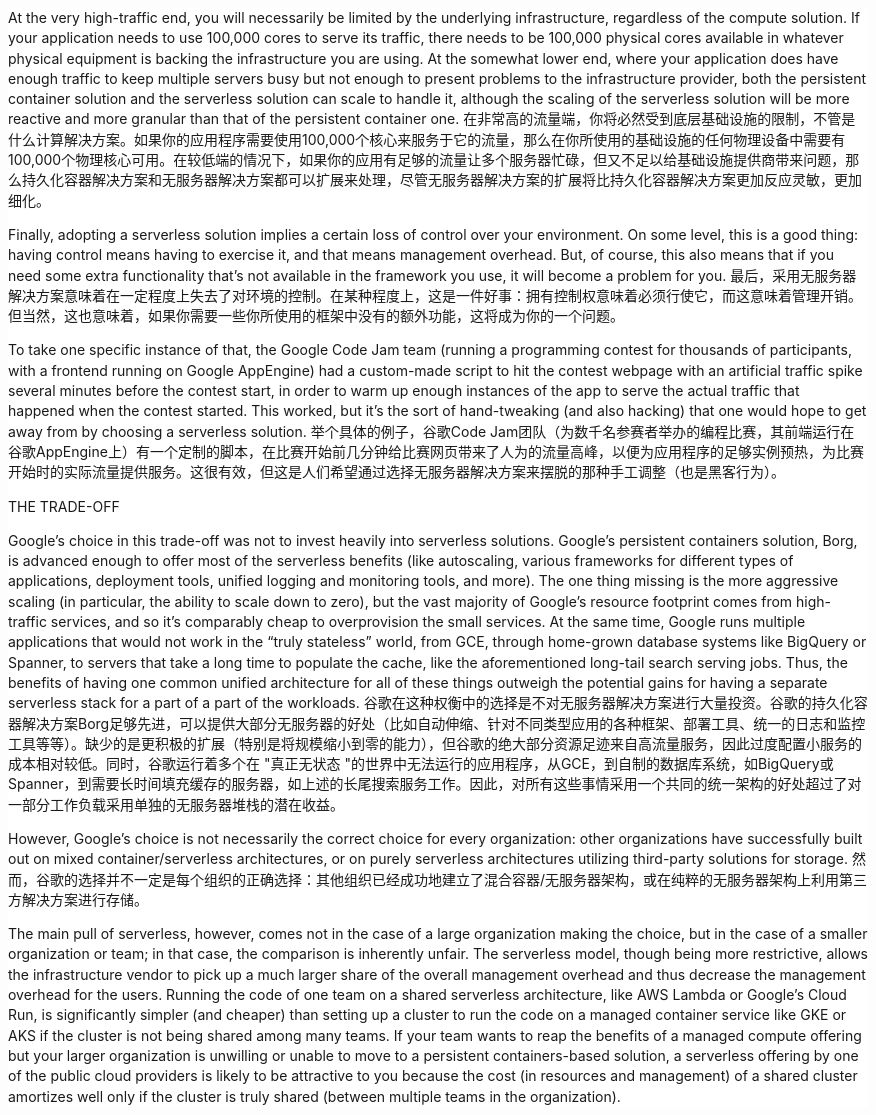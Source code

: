 At the very high-traffic end, you will necessarily be limited by the underlying infrastructure, regardless of the compute solution. If your application needs to use 100,000 cores to serve its traffic, there needs to be 100,000 physical cores available in whatever physical equipment is backing the infrastructure you are using. At the somewhat lower end, where your application does have enough traffic to keep multiple servers busy but not enough to present problems to the infrastructure provider, both the persistent container solution and the serverless solution can scale to handle it, although the scaling of the serverless solution will be more reactive and more granular than that of the persistent container one.
在非常高的流量端，你将必然受到底层基础设施的限制，不管是什么计算解决方案。如果你的应用程序需要使用100,000个核心来服务于它的流量，那么在你所使用的基础设施的任何物理设备中需要有100,000个物理核心可用。在较低端的情况下，如果你的应用有足够的流量让多个服务器忙碌，但又不足以给基础设施提供商带来问题，那么持久化容器解决方案和无服务器解决方案都可以扩展来处理，尽管无服务器解决方案的扩展将比持久化容器解决方案更加反应灵敏，更加细化。

Finally, adopting a serverless solution implies a certain loss of control over your environment. On some level, this is a good thing: having control means having to exercise it, and that means management overhead. But, of course, this also means that if you need some extra functionality that’s not available in the framework you use, it will become a problem for you.
最后，采用无服务器解决方案意味着在一定程度上失去了对环境的控制。在某种程度上，这是一件好事：拥有控制权意味着必须行使它，而这意味着管理开销。但当然，这也意味着，如果你需要一些你所使用的框架中没有的额外功能，这将成为你的一个问题。

To take one specific instance of that, the Google Code Jam team (running a programming contest for thousands of participants, with a frontend running on Google AppEngine) had a custom-made script to hit the contest webpage with an artificial traffic spike several minutes before the contest start, in order to warm up enough instances of the app to serve the actual traffic that happened when the contest started. This worked, but it’s the sort of hand-tweaking (and also hacking) that one would hope to get away from by choosing a serverless solution.
举个具体的例子，谷歌Code Jam团队（为数千名参赛者举办的编程比赛，其前端运行在谷歌AppEngine上）有一个定制的脚本，在比赛开始前几分钟给比赛网页带来了人为的流量高峰，以便为应用程序的足够实例预热，为比赛开始时的实际流量提供服务。这很有效，但这是人们希望通过选择无服务器解决方案来摆脱的那种手工调整（也是黑客行为）。

THE TRADE-OFF

Google’s choice in this trade-off was not to invest heavily into serverless solutions. Google’s persistent containers solution, Borg, is advanced enough to offer most of the serverless benefits (like autoscaling, various frameworks for different types of applications, deployment tools, unified logging and monitoring tools, and more). The one thing missing is the more aggressive scaling (in particular, the ability to scale down to zero), but the vast majority of Google’s resource footprint comes from high-traffic services, and so it’s comparably cheap to overprovision the small services. At the same time, Google runs multiple applications that would not work in the “truly stateless” world, from GCE, through home-grown database systems like BigQuery or Spanner, to servers that take a long time to populate the cache, like the aforementioned long-tail search serving jobs. Thus, the benefits of having one common unified architecture for all of these things outweigh the potential gains for having a separate serverless stack for a part of a part of the workloads.
谷歌在这种权衡中的选择是不对无服务器解决方案进行大量投资。谷歌的持久化容器解决方案Borg足够先进，可以提供大部分无服务器的好处（比如自动伸缩、针对不同类型应用的各种框架、部署工具、统一的日志和监控工具等等）。缺少的是更积极的扩展（特别是将规模缩小到零的能力），但谷歌的绝大部分资源足迹来自高流量服务，因此过度配置小服务的成本相对较低。同时，谷歌运行着多个在 "真正无状态 "的世界中无法运行的应用程序，从GCE，到自制的数据库系统，如BigQuery或Spanner，到需要长时间填充缓存的服务器，如上述的长尾搜索服务工作。因此，对所有这些事情采用一个共同的统一架构的好处超过了对一部分工作负载采用单独的无服务器堆栈的潜在收益。

However, Google’s choice is not necessarily the correct choice for every organization: other organizations have successfully built out on mixed container/serverless architectures, or on purely serverless architectures utilizing third-party solutions for storage.
然而，谷歌的选择并不一定是每个组织的正确选择：其他组织已经成功地建立了混合容器/无服务器架构，或在纯粹的无服务器架构上利用第三方解决方案进行存储。

The main pull of serverless, however, comes not in the case of a large organization making the choice, but in the case of a smaller organization or team; in that case, the comparison is inherently unfair. The serverless model, though being more restrictive, allows the infrastructure vendor to pick up a much larger share of the overall management overhead and thus decrease the management overhead for the users. Running the code of one team on a shared serverless architecture, like AWS Lambda or Google’s Cloud Run, is significantly simpler (and cheaper) than setting up a cluster to run the code on a managed container service like GKE or AKS if the cluster is not being shared among many teams. If your team wants to reap the benefits of a managed compute offering but your larger organization is unwilling or unable to move to a persistent containers-based solution, a serverless offering by one of the public cloud providers is likely to be attractive to you because the cost (in resources and management) of a shared cluster amortizes well only if the cluster is truly shared (between multiple teams in the organization).